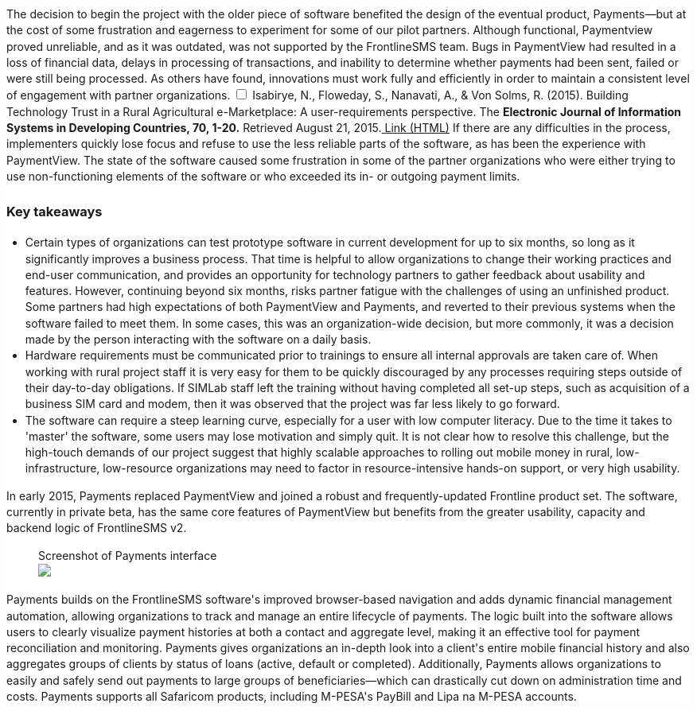<p>The decision to begin the project with the older piece of software benefited the design of the eventual product, Payments&mdash;but at the cost of some frustration and eagerness to experiment for some of our pilot partners. Although functional, Paymentview proved unreliable, and as it was outdated, was not supported by the FrontlineSMS team. Bugs in PaymentView had resulted in a loss of financial data, delays in processing of transactions, and inability to determine whether payments had been sent, failed or were still being processed. As others have found, innovations must work fully and efficiently in order to maintain a consistent level of engagement with partner organizations. <label for="sn-with-partner-organizations" class="margin-toggle sidenote-number"></label><input type="checkbox" id="sn-with-partner-organizations" class="margin-toggle"/> <span class="sidenote">Isabirye, N., Floweday, S., Nanavati, A., & Von Solms, R. (2015). Building Technology Trust in a Rural Agricultural e-Marketplace: A user-requirements perspective. The <strong>Electronic Journal of Information Systems in Developing Countries, 70, 1-20.</strong> Retrieved August 21, 2015.<a href="http://www.ejisdc.org/ojs2/index.php/ejisdc/article/view/1472 "> Link (HTML)</a></span> If there are any difficulties in the process, implementers quickly lose focus and refuse to use the less reliable parts of the software, as has been the experience with PaymentView. The state of the software caused some frustration in some of the partner organizations who were either trying to use non-functioning elements of the software or who exceeded its in- or outgoing payment limits. </p>

<h3>Key takeaways</h3>

<ul>
<li>Certain types of organizations can test prototype software in current development for up to six months, so long as it significantly improves a business process. That time is helpful to allow organizations to change their working practices and end-user communication, and provides an opportunity for technology partners to gather feedback about usability and features. However, continuing beyond six months, risks partner fatigue with the challenges of using an unfinished product. Some partners had high expectations of both PaymentView and Payments, and reverted to their previous systems when the software failed to meet them. In some cases, this was an organization-wide decision, but more commonly, it was a decision made by the person interacting with the software on a daily basis.</li>
<li>Hardware requirements must be communicated prior to trainings to ensure all internal approvals are taken care of. When working with rural project staff it is very easy for them to be quickly discouraged by any processes requiring steps outside of their day-to-day obligations. If SIMLab staff left the training without having completed all set-up steps, such as acquisition of a business SIM card and modem, then it was observed that the project was far less likely to go forward.</li>
<li>The software can require a steep learning curve, especially for a user with low computer literacy. Due to the time it takes to 'master' the software, some users may lose motivation and simply quit. It is not clear how to resolve this challenge, but the high-touch demands of our project suggest that highly scalable approaches to rolling out mobile money in rural, low-infrastructure, low-resource organizations may need to factor in resource-intensive hands-on support, or very high usability.</li>
</ul>

<p>In early 2015, Payments replaced PaymentView and joined a robust and frequently-updated Frontline product set. The software, currently in private beta, has the same core features of PaymentView but benefits from the greater usability, capacity and backend logic of FrontlineSMS v2.</p>

<figure>
<figcaption>Screenshot of Payments interface</figcaption>
<img src="../images/dfidcase/Picture3.png">
</figure>

<p>Payments builds on the FrontlineSMS software's improved browser-based navigation and adds dynamic financial management automation, allowing organizations to track and manage an entire lifecycle of payments. The logic built into the software allows users to clearly visualize payment histories at both a contact and aggregate level, making it an effective tool for payment reconciliation and monitoring. Payments gives organizations an in-depth look into a client's entire mobile financial history and also aggregates groups of clients by status of loans (active, default or completed). Additionally, Payments allows organizations to easily and safely send out payments to large groups of beneficiaries&mdash;which can drastically cut down on administration time and costs. Payments supports all Safaricom products, including M-PESA's PayBill and Lipa na M-PESA accounts. </p>
